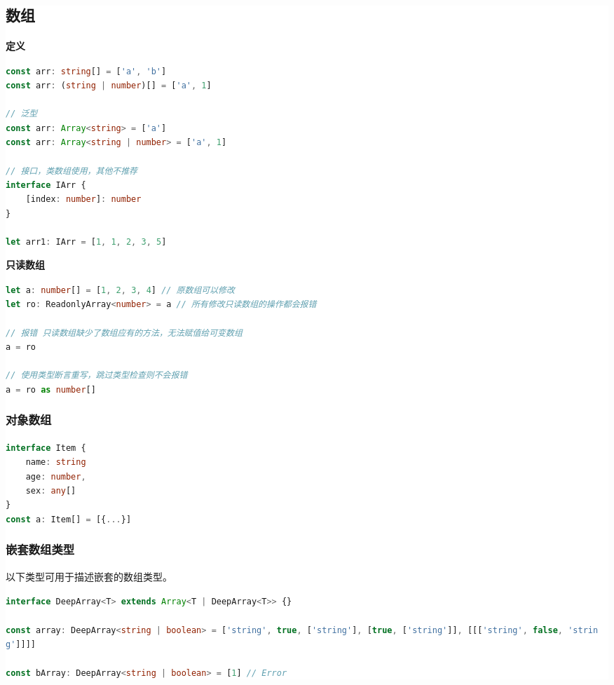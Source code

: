 ## 数组

**定义**

```typescript
const arr: string[] = ['a', 'b']
const arr: (string | number)[] = ['a', 1]

// 泛型
const arr: Array<string> = ['a']
const arr: Array<string | number> = ['a', 1]

// 接口，类数组使用，其他不推荐
interface IArr {
	[index: number]: number
}

let arr1: IArr = [1, 1, 2, 3, 5]
```

**只读数组**

```typescript
let a: number[] = [1, 2, 3, 4] // 原数组可以修改
let ro: ReadonlyArray<number> = a // 所有修改只读数组的操作都会报错

// 报错 只读数组缺少了数组应有的方法，无法赋值给可变数组
a = ro

// 使用类型断言重写，跳过类型检查则不会报错
a = ro as number[]
```

### 对象数组

```typescript
interface Item {
    name: string
    age: number,
    sex: any[]
}
const a: Item[] = [{...}]
```

### 嵌套数组类型

以下类型可用于描述嵌套的数组类型。

```ts
interface DeepArray<T> extends Array<T | DeepArray<T>> {}

const array: DeepArray<string | boolean> = ['string', true, ['string'], [true, ['string']], [[['string', false, 'string']]]]

const bArray: DeepArray<string | boolean> = [1] // Error
```
